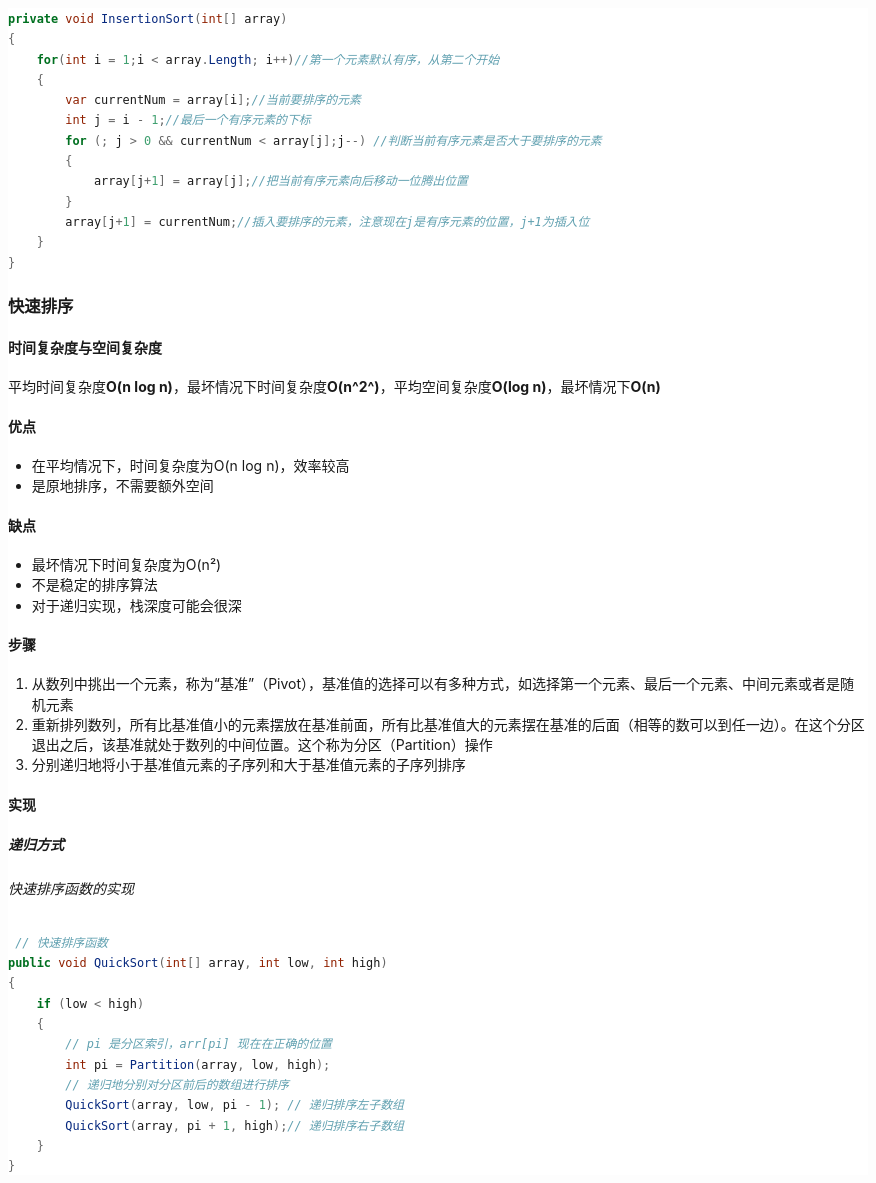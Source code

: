 ```C#
private void InsertionSort(int[] array)
{
    for(int i = 1;i < array.Length; i++)//第一个元素默认有序，从第二个开始
    {
        var currentNum = array[i];//当前要排序的元素
        int j = i - 1;//最后一个有序元素的下标
        for (; j > 0 && currentNum < array[j];j--) //判断当前有序元素是否大于要排序的元素
        {
            array[j+1] = array[j];//把当前有序元素向后移动一位腾出位置
        }
        array[j+1] = currentNum;//插入要排序的元素，注意现在j是有序元素的位置，j+1为插入位
    }
}
```



### 快速排序

#### 时间复杂度与空间复杂度

平均时间复杂度**O(n log n)**，最坏情况下时间复杂度**O(n^2^)**，平均空间复杂度**O(log n)**，最坏情况下**O(n)**

#### 优点

- 在平均情况下，时间复杂度为O(n log n)，效率较高
- 是原地排序，不需要额外空间

#### 缺点 

- 最坏情况下时间复杂度为O(n²)
- 不是稳定的排序算法
- 对于递归实现，栈深度可能会很深

#### 步骤

1.  从数列中挑出一个元素，称为“基准”（Pivot），基准值的选择可以有多种方式，如选择第一个元素、最后一个元素、中间元素或者是随机元素
2.  重新排列数列，所有比基准值小的元素摆放在基准前面，所有比基准值大的元素摆在基准的后面（相等的数可以到任一边）。在这个分区退出之后，该基准就处于数列的中间位置。这个称为分区（Partition）操作
3.  分别递归地将小于基准值元素的子序列和大于基准值元素的子序列排序

#### 实现

##### 递归方式

###### 快速排序函数的实现

```c#
 // 快速排序函数
public void QuickSort(int[] array, int low, int high)
{
    if (low < high)
    {
        // pi 是分区索引，arr[pi] 现在在正确的位置
        int pi = Partition(array, low, high);
		// 递归地分别对分区前后的数组进行排序
        QuickSort(array, low, pi - 1); // 递归排序左子数组
        QuickSort(array, pi + 1, high);// 递归排序右子数组
    } 
}
```

